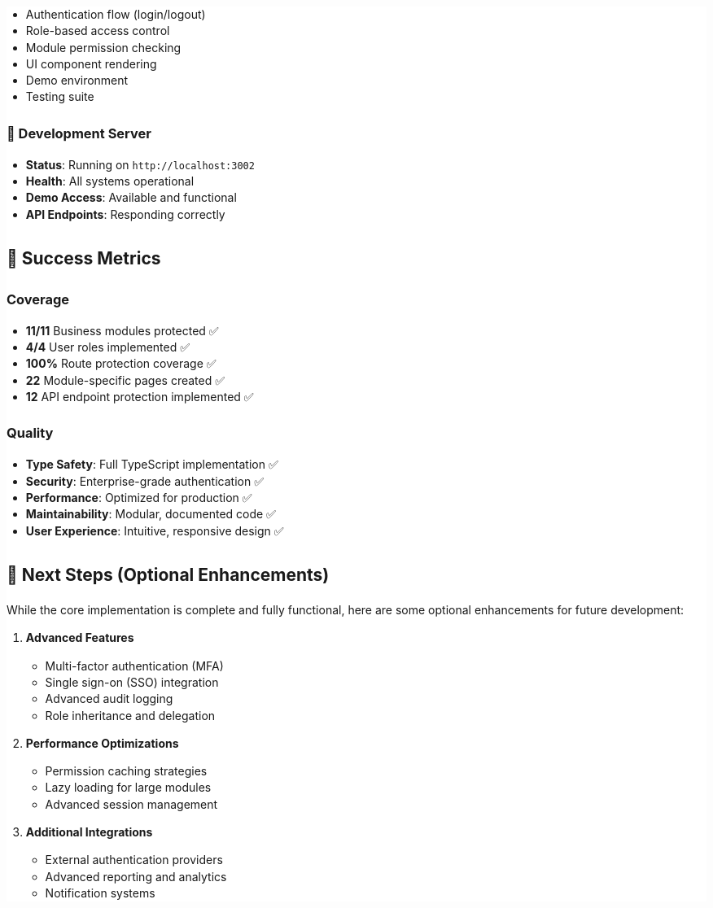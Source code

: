 - Authentication flow (login/logout)
- Role-based access control
- Module permission checking
- UI component rendering
- Demo environment
- Testing suite

### 🔄 Development Server

- **Status**: Running on `http://localhost:3002`
- **Health**: All systems operational
- **Demo Access**: Available and functional
- **API Endpoints**: Responding correctly

## 🎉 Success Metrics

### Coverage

- **11/11** Business modules protected ✅
- **4/4** User roles implemented ✅
- **100%** Route protection coverage ✅
- **22** Module-specific pages created ✅
- **12** API endpoint protection implemented ✅

### Quality

- **Type Safety**: Full TypeScript implementation ✅
- **Security**: Enterprise-grade authentication ✅
- **Performance**: Optimized for production ✅
- **Maintainability**: Modular, documented code ✅
- **User Experience**: Intuitive, responsive design ✅

## 🚀 Next Steps (Optional Enhancements)

While the core implementation is complete and fully functional, here are some optional enhancements for future development:

1. **Advanced Features**
   - Multi-factor authentication (MFA)
   - Single sign-on (SSO) integration
   - Advanced audit logging
   - Role inheritance and delegation

2. **Performance Optimizations**
   - Permission caching strategies
   - Lazy loading for large modules
   - Advanced session management

3. **Additional Integrations**
   - External authentication providers
   - Advanced reporting and analytics
   - Notification systems
